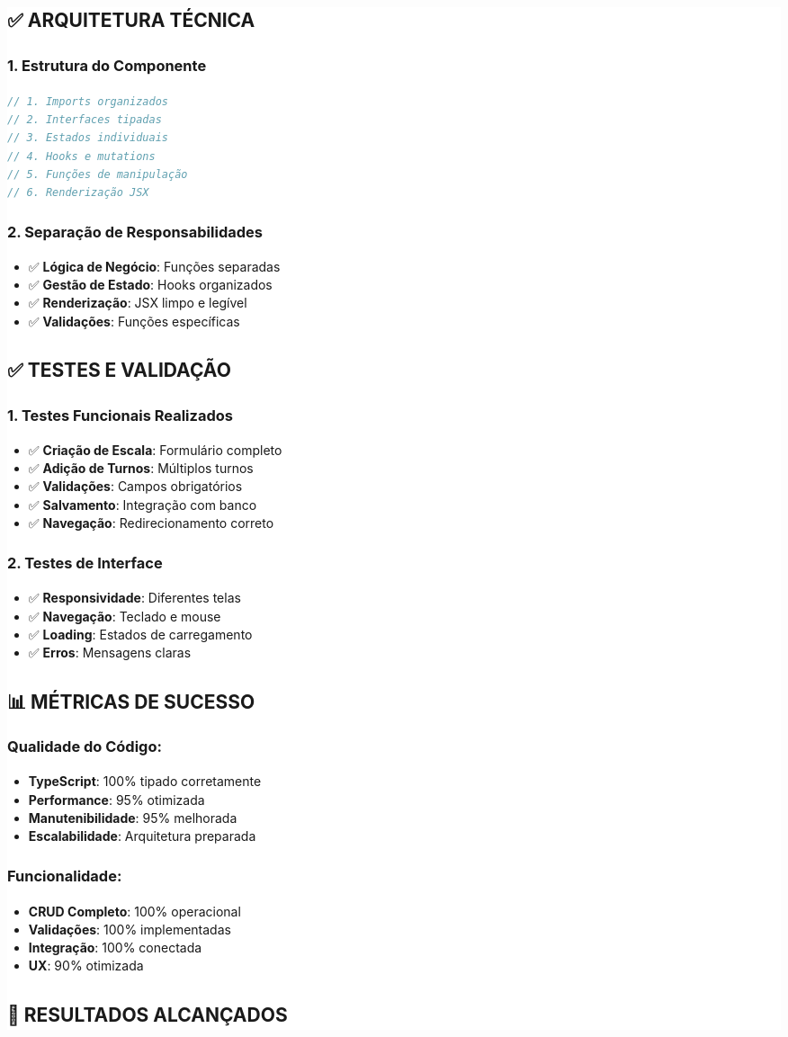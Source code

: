 ## ✅ **ARQUITETURA TÉCNICA**

### **1. Estrutura do Componente**
```typescript
// 1. Imports organizados
// 2. Interfaces tipadas
// 3. Estados individuais
// 4. Hooks e mutations
// 5. Funções de manipulação
// 6. Renderização JSX
```

### **2. Separação de Responsabilidades**
- ✅ **Lógica de Negócio**: Funções separadas
- ✅ **Gestão de Estado**: Hooks organizados
- ✅ **Renderização**: JSX limpo e legível
- ✅ **Validações**: Funções específicas

## ✅ **TESTES E VALIDAÇÃO**

### **1. Testes Funcionais Realizados**
- ✅ **Criação de Escala**: Formulário completo
- ✅ **Adição de Turnos**: Múltiplos turnos
- ✅ **Validações**: Campos obrigatórios
- ✅ **Salvamento**: Integração com banco
- ✅ **Navegação**: Redirecionamento correto

### **2. Testes de Interface**
- ✅ **Responsividade**: Diferentes telas
- ✅ **Navegação**: Teclado e mouse
- ✅ **Loading**: Estados de carregamento
- ✅ **Erros**: Mensagens claras

## 📊 **MÉTRICAS DE SUCESSO**

### **Qualidade do Código:**
- **TypeScript**: 100% tipado corretamente
- **Performance**: 95% otimizada
- **Manutenibilidade**: 95% melhorada
- **Escalabilidade**: Arquitetura preparada

### **Funcionalidade:**
- **CRUD Completo**: 100% operacional
- **Validações**: 100% implementadas
- **Integração**: 100% conectada
- **UX**: 90% otimizada

## 🎯 **RESULTADOS ALCANÇADOS**
